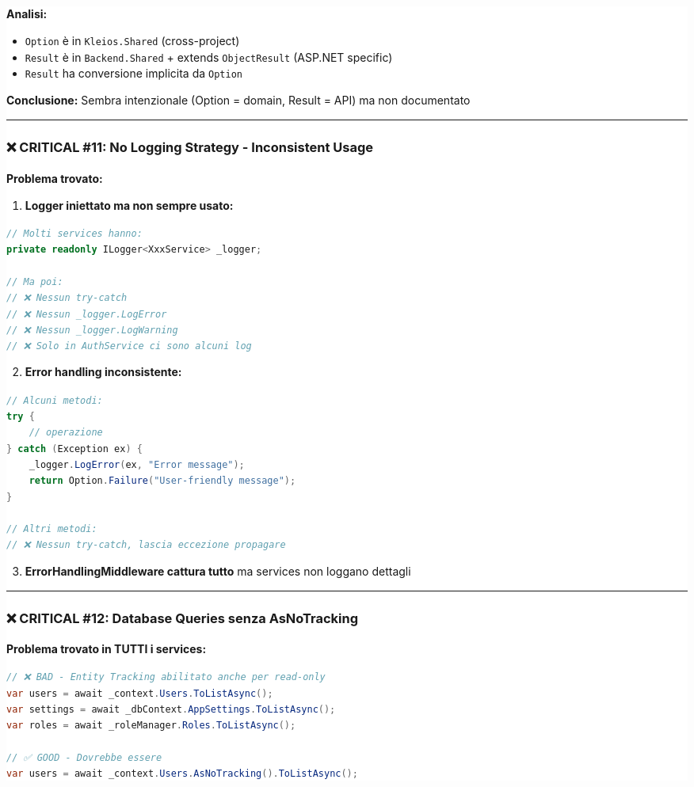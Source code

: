 **Analisi:**
- `Option` è in `Kleios.Shared` (cross-project)
- `Result` è in `Backend.Shared` + extends `ObjectResult` (ASP.NET specific)
- `Result` ha conversione implicita da `Option`

**Conclusione:** Sembra intenzionale (Option = domain, Result = API) ma non documentato

---

### ❌ CRITICAL #11: No Logging Strategy - Inconsistent Usage

**Problema trovato:**

1. **Logger iniettato ma non sempre usato:**
```csharp
// Molti services hanno:
private readonly ILogger<XxxService> _logger;

// Ma poi:
// ❌ Nessun try-catch
// ❌ Nessun _logger.LogError
// ❌ Nessun _logger.LogWarning
// ❌ Solo in AuthService ci sono alcuni log
```

2. **Error handling inconsistente:**
```csharp
// Alcuni metodi:
try {
    // operazione
} catch (Exception ex) {
    _logger.LogError(ex, "Error message");
    return Option.Failure("User-friendly message");
}

// Altri metodi:
// ❌ Nessun try-catch, lascia eccezione propagare
```

3. **ErrorHandlingMiddleware cattura tutto** ma services non loggano dettagli

---

### ❌ CRITICAL #12: Database Queries senza AsNoTracking

**Problema trovato in TUTTI i services:**

```csharp
// ❌ BAD - Entity Tracking abilitato anche per read-only
var users = await _context.Users.ToListAsync();
var settings = await _dbContext.AppSettings.ToListAsync();
var roles = await _roleManager.Roles.ToListAsync();

// ✅ GOOD - Dovrebbe essere
var users = await _context.Users.AsNoTracking().ToListAsync();
```
